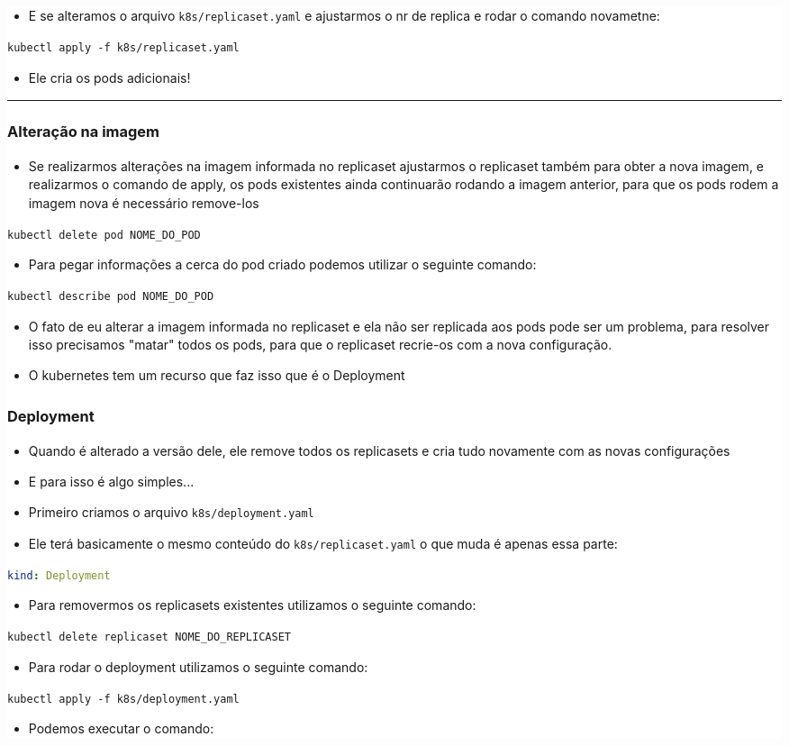 - E se alteramos o arquivo `k8s/replicaset.yaml` e ajustarmos o nr de replica e rodar o comando novametne:

```shell
kubectl apply -f k8s/replicaset.yaml
```

- Ele cria os pods adicionais!

---

### Alteração na imagem

- Se realizarmos alterações na imagem informada no replicaset ajustarmos o replicaset também para obter a nova imagem, e realizarmos o comando de apply, os pods existentes ainda continuarão rodando a imagem anterior, para que os pods rodem a imagem nova é necessário remove-los

```shell
kubectl delete pod NOME_DO_POD
```

- Para pegar informações a cerca do pod criado podemos utilizar o seguinte comando:

```shell
kubectl describe pod NOME_DO_POD
```

- O fato de eu alterar a imagem informada no replicaset e ela não ser replicada aos pods pode ser um problema, para resolver isso precisamos "matar" todos os pods, para que o replicaset recrie-os com a nova configuração.

- O kubernetes tem um recurso que faz isso que é o Deployment

### Deployment

- Quando é alterado a versão dele, ele remove todos os replicasets e cria tudo novamente com as novas configurações

- E para isso é algo simples...

- Primeiro criamos o arquivo `k8s/deployment.yaml`

- Ele terá basicamente o mesmo conteúdo do `k8s/replicaset.yaml` o que muda é apenas essa parte:

```yaml
kind: Deployment
```

- Para removermos os replicasets existentes utilizamos o seguinte comando:

```shell
kubectl delete replicaset NOME_DO_REPLICASET
```

- Para rodar o deployment utilizamos o seguinte comando:

```shell
kubectl apply -f k8s/deployment.yaml
```

- Podemos executar o comando:
